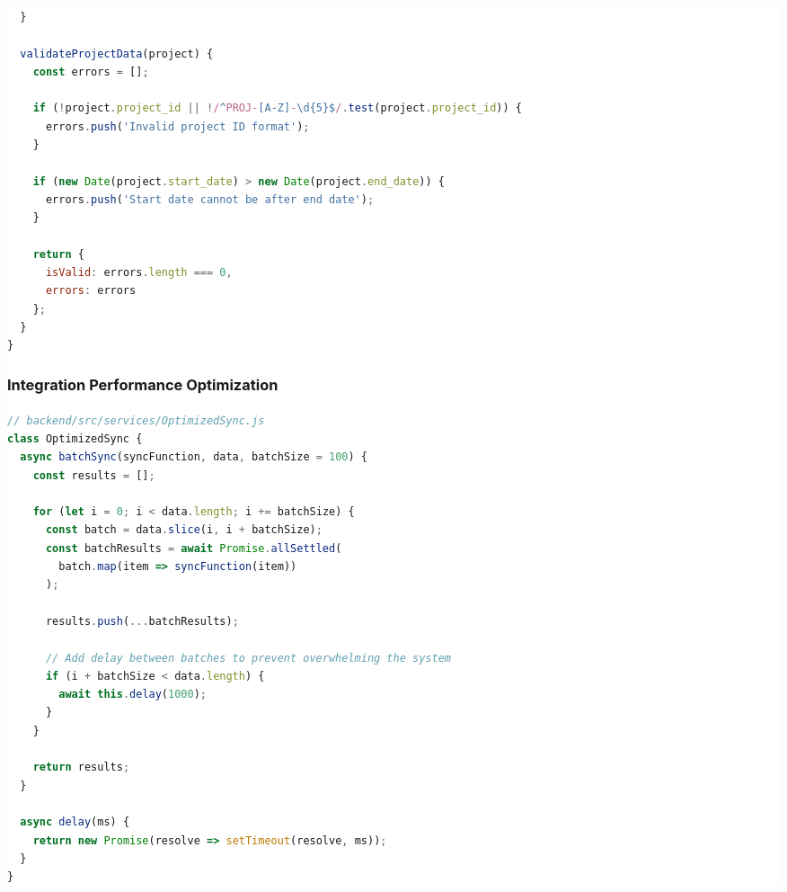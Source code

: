 ```javascript
  }

  validateProjectData(project) {
    const errors = [];

    if (!project.project_id || !/^PROJ-[A-Z]-\d{5}$/.test(project.project_id)) {
      errors.push('Invalid project ID format');
    }

    if (new Date(project.start_date) > new Date(project.end_date)) {
      errors.push('Start date cannot be after end date');
    }

    return {
      isValid: errors.length === 0,
      errors: errors
    };
  }
}
```

### Integration Performance Optimization

```javascript
// backend/src/services/OptimizedSync.js
class OptimizedSync {
  async batchSync(syncFunction, data, batchSize = 100) {
    const results = [];

    for (let i = 0; i < data.length; i += batchSize) {
      const batch = data.slice(i, i + batchSize);
      const batchResults = await Promise.allSettled(
        batch.map(item => syncFunction(item))
      );

      results.push(...batchResults);

      // Add delay between batches to prevent overwhelming the system
      if (i + batchSize < data.length) {
        await this.delay(1000);
      }
    }

    return results;
  }

  async delay(ms) {
    return new Promise(resolve => setTimeout(resolve, ms));
  }
}
```
